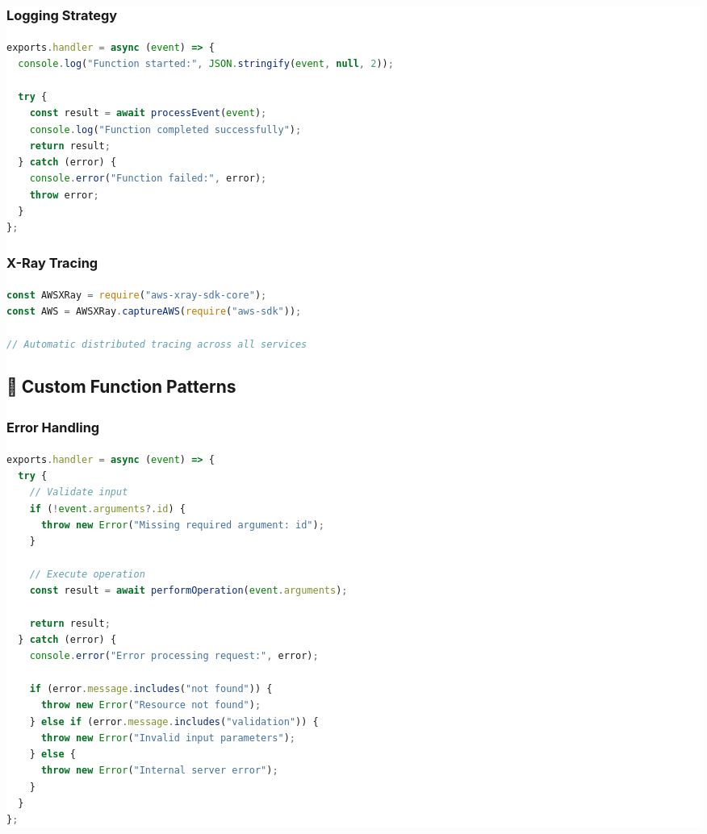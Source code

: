 ### Logging Strategy

```javascript
exports.handler = async (event) => {
  console.log("Function started:", JSON.stringify(event, null, 2));

  try {
    const result = await processEvent(event);
    console.log("Function completed successfully");
    return result;
  } catch (error) {
    console.error("Function failed:", error);
    throw error;
  }
};
```

### X-Ray Tracing

```javascript
const AWSXRay = require("aws-xray-sdk-core");
const AWS = AWSXRay.captureAWS(require("aws-sdk"));

// Automatic distributed tracing across all services
```

## 🔧 Custom Function Patterns

### Error Handling

```javascript
exports.handler = async (event) => {
  try {
    // Validate input
    if (!event.arguments?.id) {
      throw new Error("Missing required argument: id");
    }

    // Execute operation
    const result = await performOperation(event.arguments);

    return result;
  } catch (error) {
    console.error("Error processing request:", error);

    if (error.message.includes("not found")) {
      throw new Error("Resource not found");
    } else if (error.message.includes("validation")) {
      throw new Error("Invalid input parameters");
    } else {
      throw new Error("Internal server error");
    }
  }
};
```

